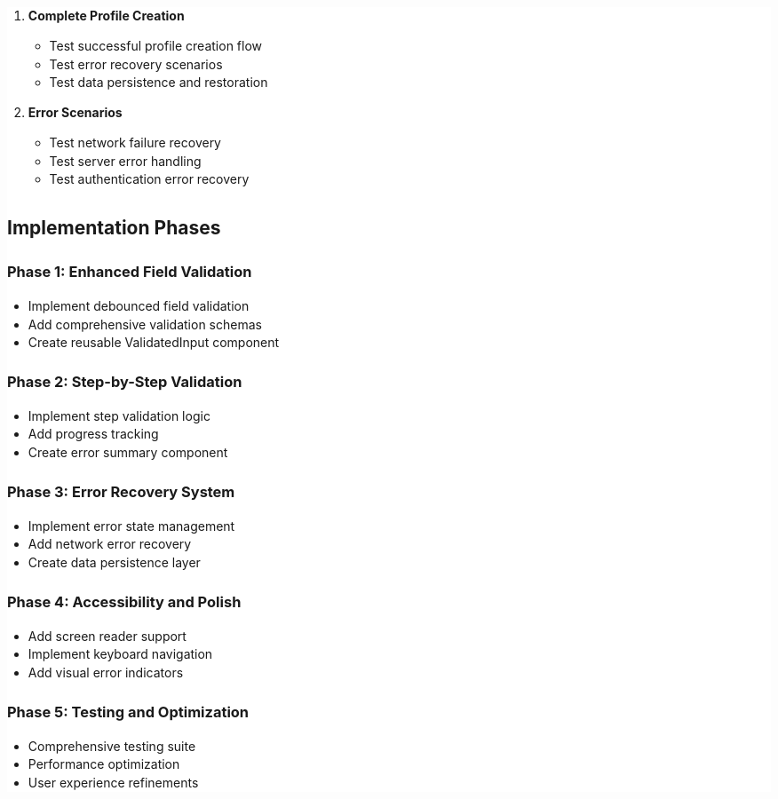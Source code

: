 1. **Complete Profile Creation**
   - Test successful profile creation flow
   - Test error recovery scenarios
   - Test data persistence and restoration

2. **Error Scenarios**
   - Test network failure recovery
   - Test server error handling
   - Test authentication error recovery

## Implementation Phases

### Phase 1: Enhanced Field Validation
- Implement debounced field validation
- Add comprehensive validation schemas
- Create reusable ValidatedInput component

### Phase 2: Step-by-Step Validation
- Implement step validation logic
- Add progress tracking
- Create error summary component

### Phase 3: Error Recovery System
- Implement error state management
- Add network error recovery
- Create data persistence layer

### Phase 4: Accessibility and Polish
- Add screen reader support
- Implement keyboard navigation
- Add visual error indicators

### Phase 5: Testing and Optimization
- Comprehensive testing suite
- Performance optimization
- User experience refinements
